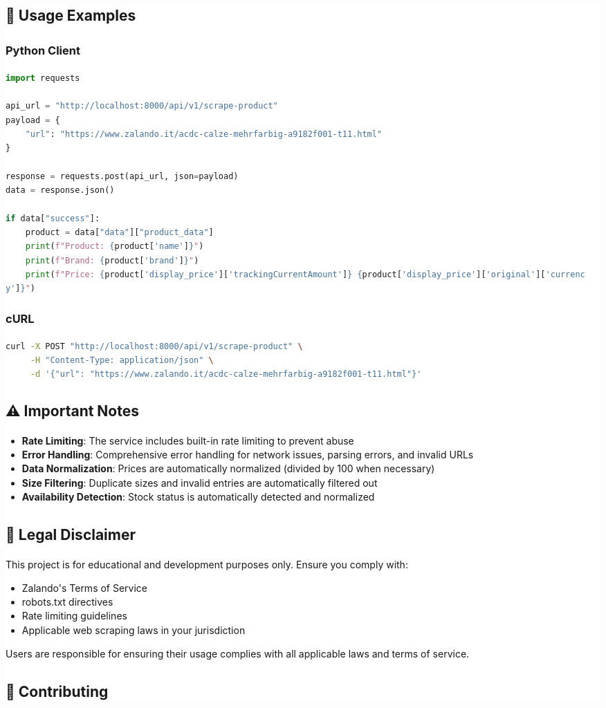 ## 🎯 Usage Examples

### Python Client
```python
import requests

api_url = "http://localhost:8000/api/v1/scrape-product"
payload = {
    "url": "https://www.zalando.it/acdc-calze-mehrfarbig-a9182f001-t11.html"
}

response = requests.post(api_url, json=payload)
data = response.json()

if data["success"]:
    product = data["data"]["product_data"]
    print(f"Product: {product['name']}")
    print(f"Brand: {product['brand']}")
    print(f"Price: {product['display_price']['trackingCurrentAmount']} {product['display_price']['original']['currency']}")
```

### cURL
```bash
curl -X POST "http://localhost:8000/api/v1/scrape-product" \
     -H "Content-Type: application/json" \
     -d '{"url": "https://www.zalando.it/acdc-calze-mehrfarbig-a9182f001-t11.html"}'
```

## ⚠️ Important Notes

- **Rate Limiting**: The service includes built-in rate limiting to prevent abuse
- **Error Handling**: Comprehensive error handling for network issues, parsing errors, and invalid URLs
- **Data Normalization**: Prices are automatically normalized (divided by 100 when necessary)
- **Size Filtering**: Duplicate sizes and invalid entries are automatically filtered out
- **Availability Detection**: Stock status is automatically detected and normalized

## 🚨 Legal Disclaimer

This project is for educational and development purposes only. Ensure you comply with:
- Zalando's Terms of Service
- robots.txt directives
- Rate limiting guidelines
- Applicable web scraping laws in your jurisdiction

Users are responsible for ensuring their usage complies with all applicable laws and terms of service.

## 🤝 Contributing
